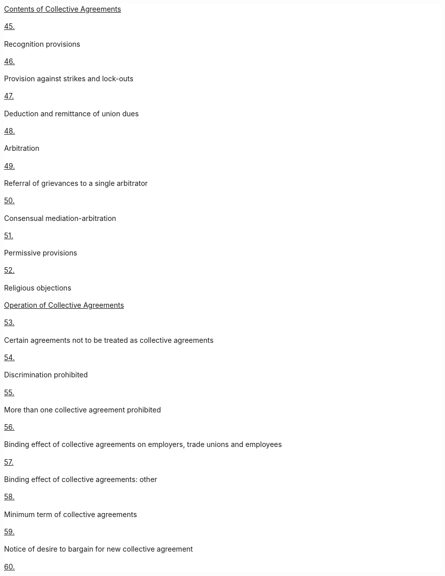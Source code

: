 [Contents of Collective Agreements](#BK55)

[45\.](#BK56)

Recognition provisions

[46\.](#BK57)

Provision against strikes and lock\-outs

[47\.](#BK58)

Deduction and remittance of union dues

[48\.](#BK59)

Arbitration

[49\.](#BK60)

Referral of grievances to a single arbitrator

[50\.](#BK61)

Consensual mediation\-arbitration

[51\.](#BK62)

Permissive provisions

[52\.](#BK63)

Religious objections

[Operation of Collective Agreements](#BK64)

[53\.](#BK65)

Certain agreements not to be treated as collective agreements

[54\.](#BK66)

Discrimination prohibited

[55\.](#BK67)

More than one collective agreement prohibited

[56\.](#BK68)

Binding effect of collective agreements on employers, trade unions and employees

[57\.](#BK69)

Binding effect of collective agreements: other

[58\.](#BK70)

Minimum term of collective agreements

[59\.](#BK71)

Notice of desire to bargain for new collective agreement

[60\.](#BK72)
